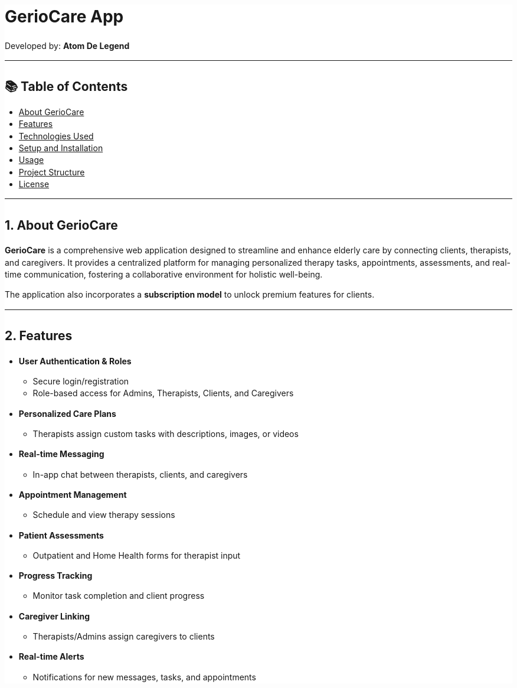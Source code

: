 # GerioCare App

Developed by: **Atom De Legend**

---

## 📚 Table of Contents

- [About GerioCare](#1-about-geriocare)
- [Features](#2-features)
- [Technologies Used](#3-technologies-used)
- [Setup and Installation](#4-setup-and-installation)
- [Usage](#5-usage)
- [Project Structure](#6-project-structure)
- [License](#7-license)

---

## 1. About GerioCare

**GerioCare** is a comprehensive web application designed to streamline and enhance elderly care by connecting clients, therapists, and caregivers. It provides a centralized platform for managing personalized therapy tasks, appointments, assessments, and real-time communication, fostering a collaborative environment for holistic well-being.

The application also incorporates a **subscription model** to unlock premium features for clients.

---

## 2. Features

- **User Authentication & Roles**
  - Secure login/registration
  - Role-based access for Admins, Therapists, Clients, and Caregivers

- **Personalized Care Plans**
  - Therapists assign custom tasks with descriptions, images, or videos

- **Real-time Messaging**
  - In-app chat between therapists, clients, and caregivers

- **Appointment Management**
  - Schedule and view therapy sessions

- **Patient Assessments**
  - Outpatient and Home Health forms for therapist input

- **Progress Tracking**
  - Monitor task completion and client progress

- **Caregiver Linking**
  - Therapists/Admins assign caregivers to clients

- **Real-time Alerts**
  - Notifications for new messages, tasks, and appointments
